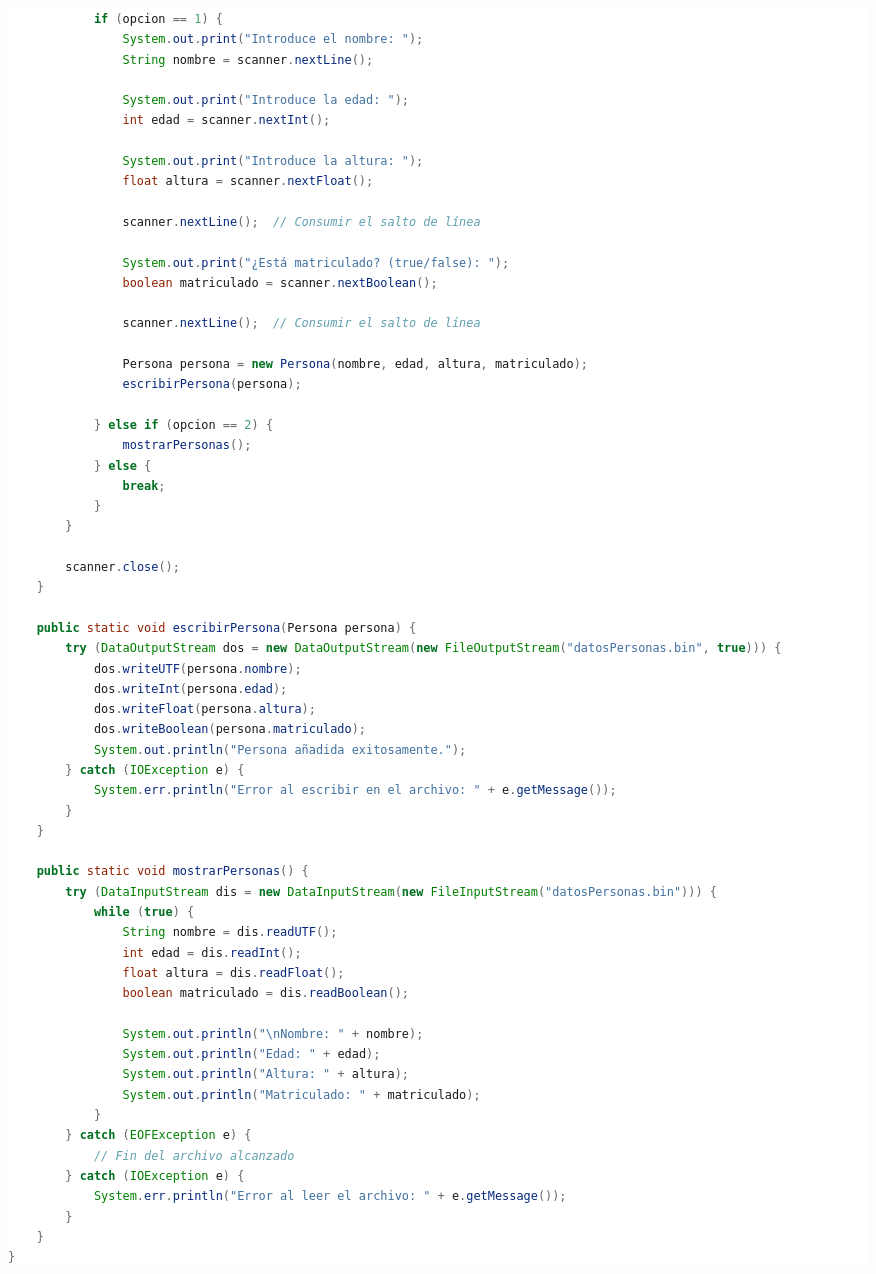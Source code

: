 ```java
            if (opcion == 1) {
                System.out.print("Introduce el nombre: ");
                String nombre = scanner.nextLine();

                System.out.print("Introduce la edad: ");
                int edad = scanner.nextInt();

                System.out.print("Introduce la altura: ");
                float altura = scanner.nextFloat();

                scanner.nextLine();  // Consumir el salto de línea

                System.out.print("¿Está matriculado? (true/false): ");
                boolean matriculado = scanner.nextBoolean();

                scanner.nextLine();  // Consumir el salto de línea

                Persona persona = new Persona(nombre, edad, altura, matriculado);
                escribirPersona(persona);

            } else if (opcion == 2) {
                mostrarPersonas();
            } else {
                break;
            }
        }

        scanner.close();
    }

    public static void escribirPersona(Persona persona) {
        try (DataOutputStream dos = new DataOutputStream(new FileOutputStream("datosPersonas.bin", true))) {
            dos.writeUTF(persona.nombre);
            dos.writeInt(persona.edad);
            dos.writeFloat(persona.altura);
            dos.writeBoolean(persona.matriculado);
            System.out.println("Persona añadida exitosamente.");
        } catch (IOException e) {
            System.err.println("Error al escribir en el archivo: " + e.getMessage());
        }
    }

    public static void mostrarPersonas() {
        try (DataInputStream dis = new DataInputStream(new FileInputStream("datosPersonas.bin"))) {
            while (true) {
                String nombre = dis.readUTF();
                int edad = dis.readInt();
                float altura = dis.readFloat();
                boolean matriculado = dis.readBoolean();

                System.out.println("\nNombre: " + nombre);
                System.out.println("Edad: " + edad);
                System.out.println("Altura: " + altura);
                System.out.println("Matriculado: " + matriculado);
            }
        } catch (EOFException e) {
            // Fin del archivo alcanzado
        } catch (IOException e) {
            System.err.println("Error al leer el archivo: " + e.getMessage());
        }
    }
}
```